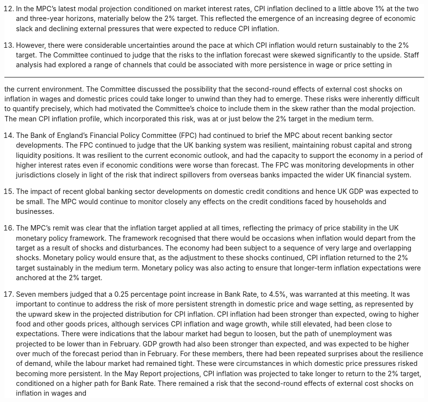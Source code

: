 12. In the MPC’s latest modal projection conditioned on market interest rates, CPI inflation
declined to a little above 1% at the two and three-year horizons, materially below the 2%
target. This reflected the emergence of an increasing degree of economic slack and declining
external pressures that were expected to reduce CPI inflation.

13. However, there were considerable uncertainties around the pace at which CPI inflation
would return sustainably to the 2% target. The Committee continued to judge that the risks to
the inflation forecast were skewed significantly to the upside. Staff analysis had explored a
range of channels that could be associated with more persistence in wage or price setting in


-----

the current environment. The Committee discussed the possibility that the second-round
effects of external cost shocks on inflation in wages and domestic prices could take longer to
unwind than they had to emerge. These risks were inherently difficult to quantify precisely,
which had motivated the Committee’s choice to include them in the skew rather than the
modal projection. The mean CPI inflation profile, which incorporated this risk, was at or just
below the 2% target in the medium term.

14. The Bank of England’s Financial Policy Committee (FPC) had continued to brief the MPC
about recent banking sector developments. The FPC continued to judge that the UK banking
system was resilient, maintaining robust capital and strong liquidity positions. It was resilient
to the current economic outlook, and had the capacity to support the economy in a period of
higher interest rates even if economic conditions were worse than forecast. The FPC was
monitoring developments in other jurisdictions closely in light of the risk that indirect spillovers
from overseas banks impacted the wider UK financial system.

15. The impact of recent global banking sector developments on domestic credit conditions
and hence UK GDP was expected to be small. The MPC would continue to monitor closely
any effects on the credit conditions faced by households and businesses.

16. The MPC’s remit was clear that the inflation target applied at all times, reflecting the
primacy of price stability in the UK monetary policy framework. The framework recognised
that there would be occasions when inflation would depart from the target as a result of
shocks and disturbances. The economy had been subject to a sequence of very large and
overlapping shocks. Monetary policy would ensure that, as the adjustment to these shocks
continued, CPI inflation returned to the 2% target sustainably in the medium term. Monetary
policy was also acting to ensure that longer-term inflation expectations were anchored at the
2% target.

17. Seven members judged that a 0.25 percentage point increase in Bank Rate, to 4.5%,
was warranted at this meeting. It was important to continue to address the risk of more
persistent strength in domestic price and wage setting, as represented by the upward skew in
the projected distribution for CPI inflation. CPI inflation had been stronger than expected,
owing to higher food and other goods prices, although services CPI inflation and wage
growth, while still elevated, had been close to expectations. There were indications that the
labour market had begun to loosen, but the path of unemployment was projected to be lower
than in February. GDP growth had also been stronger than expected, and was expected to
be higher over much of the forecast period than in February. For these members, there had
been repeated surprises about the resilience of demand, while the labour market had
remained tight. These were circumstances in which domestic price pressures risked
becoming more persistent. In the May Report projections, CPI inflation was projected to take
longer to return to the 2% target, conditioned on a higher path for Bank Rate. There remained
a risk that the second-round effects of external cost shocks on inflation in wages and
